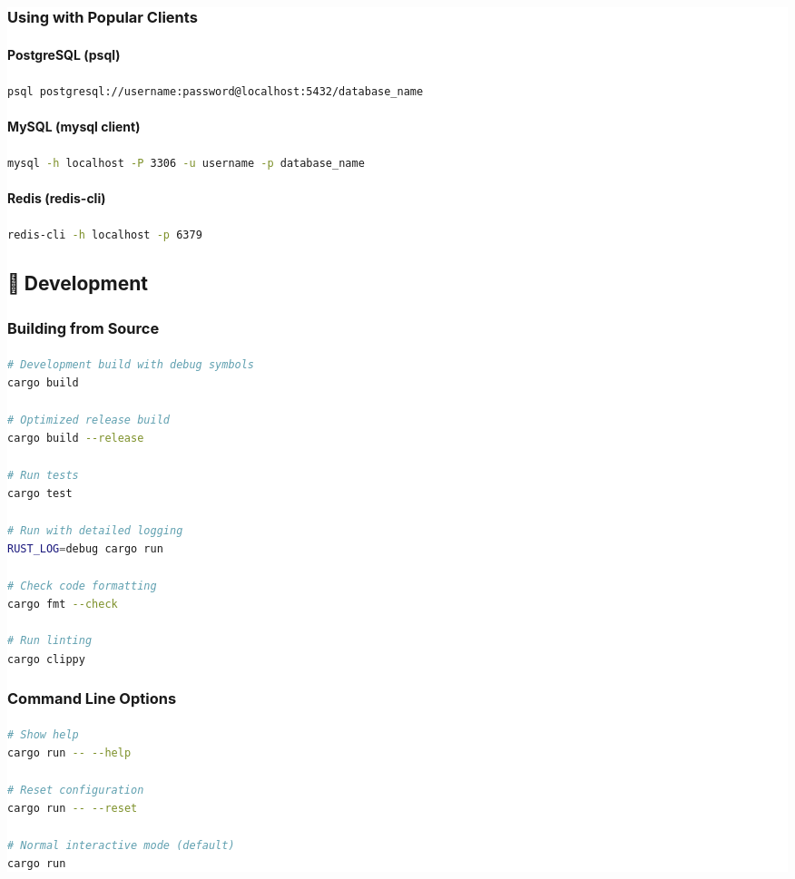 ### Using with Popular Clients

#### PostgreSQL (psql)
```bash
psql postgresql://username:password@localhost:5432/database_name
```

#### MySQL (mysql client)
```bash
mysql -h localhost -P 3306 -u username -p database_name
```

#### Redis (redis-cli)
```bash
redis-cli -h localhost -p 6379
```

## 🧪 Development

### Building from Source
```bash
# Development build with debug symbols
cargo build

# Optimized release build
cargo build --release

# Run tests
cargo test

# Run with detailed logging
RUST_LOG=debug cargo run

# Check code formatting
cargo fmt --check

# Run linting
cargo clippy
```

### Command Line Options
```bash
# Show help
cargo run -- --help

# Reset configuration
cargo run -- --reset

# Normal interactive mode (default)
cargo run
```
